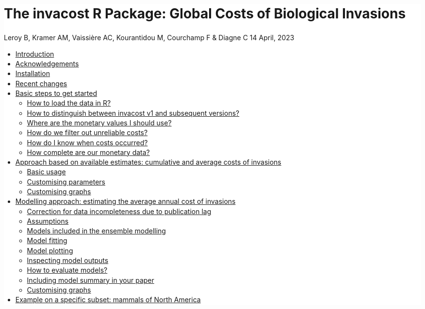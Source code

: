The invacost R Package: Global Costs of Biological Invasions
================
Leroy B, Kramer AM, Vaissière AC, Kourantidou M, Courchamp F & Diagne C
14 April, 2023

- <a href="#introduction" id="toc-introduction">Introduction</a>
- <a href="#acknowledgements"
  id="toc-acknowledgements">Acknowledgements</a>
- <a href="#installation" id="toc-installation">Installation</a>
- <a href="#recent-changes" id="toc-recent-changes">Recent changes</a>
- <a href="#basic-steps-to-get-started"
  id="toc-basic-steps-to-get-started">Basic steps to get started</a>
  - <a href="#how-to-load-the-data-in-r"
    id="toc-how-to-load-the-data-in-r">How to load the data in R?</a>
  - <a
    href="#how-to-distinguish-between-invacost-v1-and-subsequent-versions"
    id="toc-how-to-distinguish-between-invacost-v1-and-subsequent-versions">How
    to distinguish between invacost v1 and subsequent versions?</a>
  - <a href="#where-are-the-monetary-values-i-should-use"
    id="toc-where-are-the-monetary-values-i-should-use">Where are the
    monetary values I should use?</a>
  - <a href="#how-do-we-filter-out-unreliable-costs"
    id="toc-how-do-we-filter-out-unreliable-costs">How do we filter out
    unreliable costs?</a>
  - <a href="#costtime" id="toc-costtime">How do I know when costs
    occurred?</a>
  - <a href="#how-complete-are-our-monetary-data"
    id="toc-how-complete-are-our-monetary-data">How complete are our
    monetary data?</a>
- <a
  href="#approach-based-on-available-estimates-cumulative-and-average-costs-of-invasions"
  id="toc-approach-based-on-available-estimates-cumulative-and-average-costs-of-invasions">Approach
  based on available estimates: cumulative and average costs of
  invasions</a>
  - <a href="#basic-usage" id="toc-basic-usage">Basic usage</a>
  - <a href="#customising-parameters"
    id="toc-customising-parameters">Customising parameters</a>
  - <a href="#customising-graphs" id="toc-customising-graphs">Customising
    graphs</a>
- <a
  href="#modelling-approach-estimating-the-average-annual-cost-of-invasions"
  id="toc-modelling-approach-estimating-the-average-annual-cost-of-invasions">Modelling
  approach: estimating the average annual cost of invasions</a>
  - <a href="#correction-for-data-incompleteness-due-to-publication-lag"
    id="toc-correction-for-data-incompleteness-due-to-publication-lag">Correction
    for data incompleteness due to publication lag</a>
  - <a href="#assumptions" id="toc-assumptions">Assumptions</a>
  - <a href="#models-included-in-the-ensemble-modelling"
    id="toc-models-included-in-the-ensemble-modelling">Models included in
    the ensemble modelling</a>
  - <a href="#model-fitting" id="toc-model-fitting">Model fitting</a>
  - <a href="#model-plotting" id="toc-model-plotting">Model plotting</a>
  - <a href="#inspecting-model-outputs"
    id="toc-inspecting-model-outputs">Inspecting model outputs</a>
  - <a href="#how-to-evaluate-models" id="toc-how-to-evaluate-models">How to
    evaluate models?</a>
  - <a href="#including-model-summary-in-your-paper"
    id="toc-including-model-summary-in-your-paper">Including model summary
    in your paper</a>
  - <a href="#customising-graphs-1"
    id="toc-customising-graphs-1">Customising graphs</a>
- <a href="#example-on-a-specific-subset-mammals-of-north-america"
  id="toc-example-on-a-specific-subset-mammals-of-north-america">Example
  on a specific subset: mammals of North America</a>